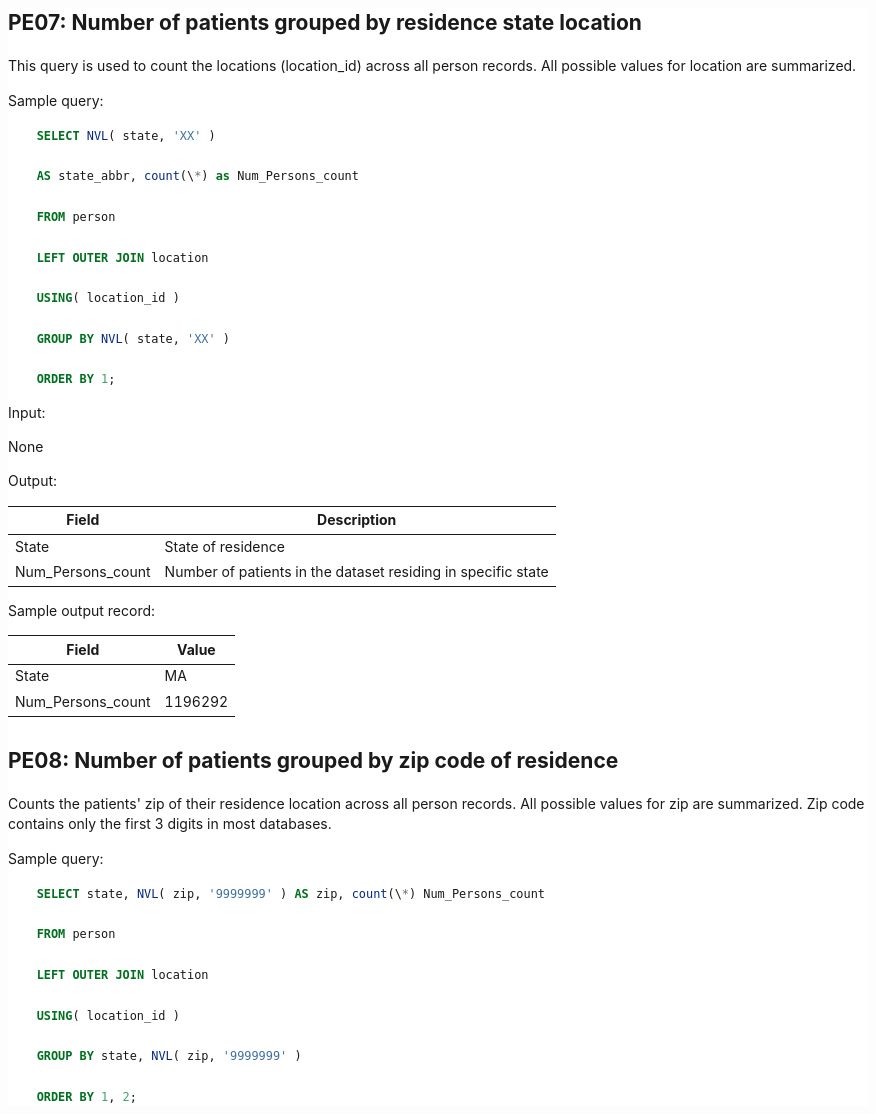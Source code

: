 
PE07: Number of patients grouped by residence state location
---

This query is used to count the locations (location_id) across all person records. All possible values for location are summarized.

Sample query:

```sql
    SELECT NVL( state, 'XX' )

    AS state_abbr, count(\*) as Num_Persons_count

    FROM person

    LEFT OUTER JOIN location

    USING( location_id )

    GROUP BY NVL( state, 'XX' )

    ORDER BY 1;
```

Input:

None

Output:

| Field |  Description |
| --- | --- |
| State | State of residence |
| Num_Persons_count | Number of patients in the dataset residing in specific state |

Sample output record:

| Field |  Value |
| --- | --- |
| State | MA |
| Num_Persons_count | 1196292 |


PE08: Number of patients grouped by zip code of residence
---

Counts the patients' zip of their residence location across all person records. All possible values for zip are summarized. Zip code contains only the first 3 digits in most databases.

Sample query:

```sql
    SELECT state, NVL( zip, '9999999' ) AS zip, count(\*) Num_Persons_count

    FROM person

    LEFT OUTER JOIN location

    USING( location_id )

    GROUP BY state, NVL( zip, '9999999' )

    ORDER BY 1, 2;
```
